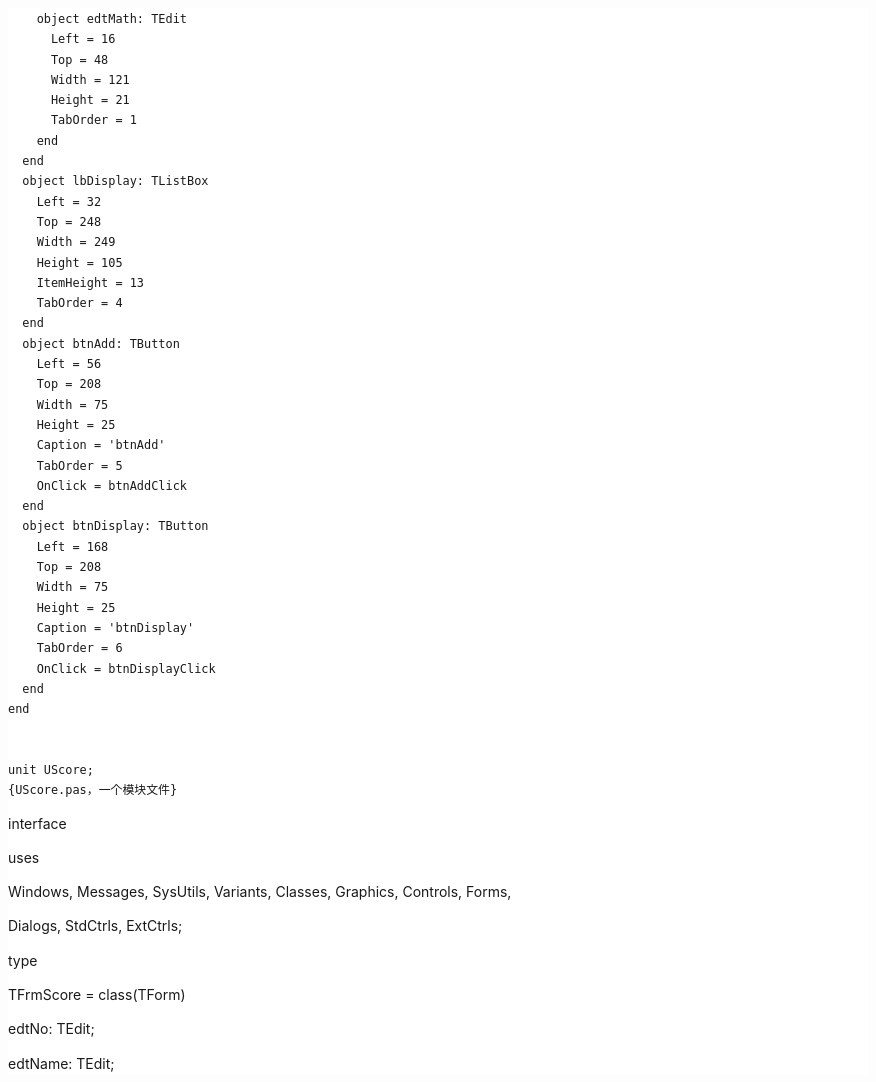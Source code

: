         object edtMath: TEdit
          Left = 16
          Top = 48
          Width = 121
          Height = 21
          TabOrder = 1
        end
      end
      object lbDisplay: TListBox
        Left = 32
        Top = 248
        Width = 249
        Height = 105
        ItemHeight = 13
        TabOrder = 4
      end
      object btnAdd: TButton
        Left = 56
        Top = 208
        Width = 75
        Height = 25
        Caption = 'btnAdd'
        TabOrder = 5
        OnClick = btnAddClick
      end
      object btnDisplay: TButton
        Left = 168
        Top = 208
        Width = 75
        Height = 25
        Caption = 'btnDisplay'
        TabOrder = 6
        OnClick = btnDisplayClick
      end
    end
    
    
    unit UScore;
    {UScore.pas，一个模块文件}

interface

uses

Windows, Messages, SysUtils, Variants, Classes, Graphics, Controls, Forms,

Dialogs, StdCtrls, ExtCtrls;

type

TFrmScore = class(TForm)

edtNo: TEdit;

edtName: TEdit;
